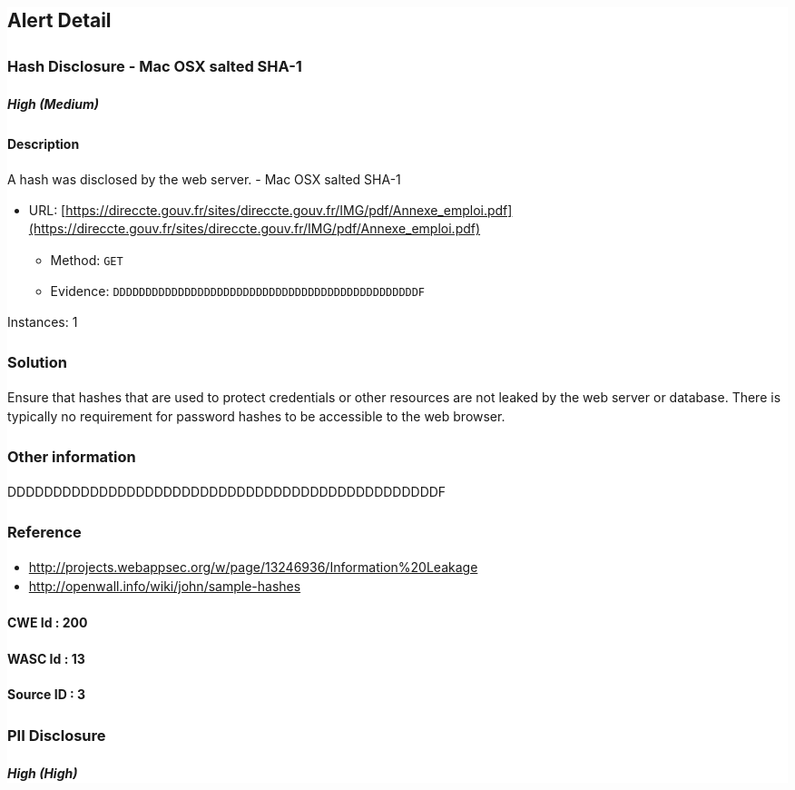 ## Alert Detail


  
  
  
  
### Hash Disclosure - Mac OSX salted SHA-1
##### High (Medium)
  
  
  
  
#### Description
<p>A hash was disclosed by the web server. - Mac OSX salted SHA-1</p>
  
  
  
* URL: [https://direccte.gouv.fr/sites/direccte.gouv.fr/IMG/pdf/Annexe_emploi.pdf](https://direccte.gouv.fr/sites/direccte.gouv.fr/IMG/pdf/Annexe_emploi.pdf)
  
  
  * Method: `GET`
  
  
  * Evidence: `DDDDDDDDDDDDDDDDDDDDDDDDDDDDDDDDDDDDDDDDDDDDDDDF`
  
  
  
  
Instances: 1
  
### Solution
<p>Ensure that hashes that are used to protect credentials or other resources are not leaked by the web server or database. There is typically no requirement for password hashes to be accessible to the web browser.      </p>
  
### Other information
<p>DDDDDDDDDDDDDDDDDDDDDDDDDDDDDDDDDDDDDDDDDDDDDDDF</p>
  
### Reference
* http://projects.webappsec.org/w/page/13246936/Information%20Leakage
* http://openwall.info/wiki/john/sample-hashes

  
#### CWE Id : 200
  
#### WASC Id : 13
  
#### Source ID : 3

  
  
  
  
### PII Disclosure
##### High (High)
  
  
  